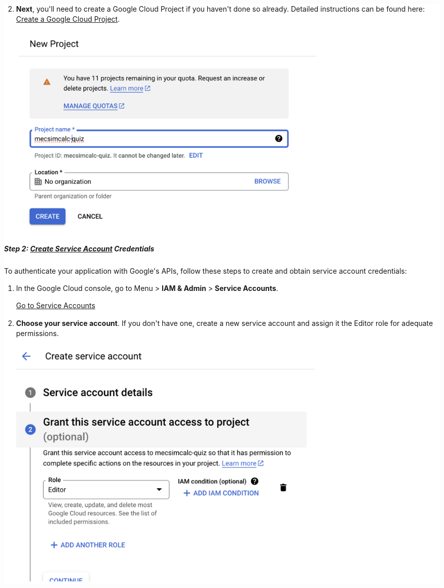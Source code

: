 2. **Next**, you'll need to create a Google Cloud Project if you haven't done so already. Detailed instructions can be found here: [Create a Google Cloud Project](https://developers.google.com/workspace/guides/create-project).

   ![img alt](/docs/advanced-applications/quiz-toolkit/sheet_step_2.png)

##### Step 2: [Create Service Account](https://developers.google.com/workspace/guides/create-credentials#create_credentials_for_a_service_account) Credentials

To authenticate your application with Google's APIs, follow these steps to create and obtain service account credentials:

1. In the Google Cloud console, go to Menu > **IAM & Admin** > **Service Accounts**.

   [Go to Service Accounts](https://console.cloud.google.com/iam-admin/serviceaccounts)

2. **Choose your service account**. If you don't have one, create a new service account and assign it the Editor role for adequate permissions.

   ![img alt](/docs/advanced-applications/quiz-toolkit/sheet_step_3.png)
